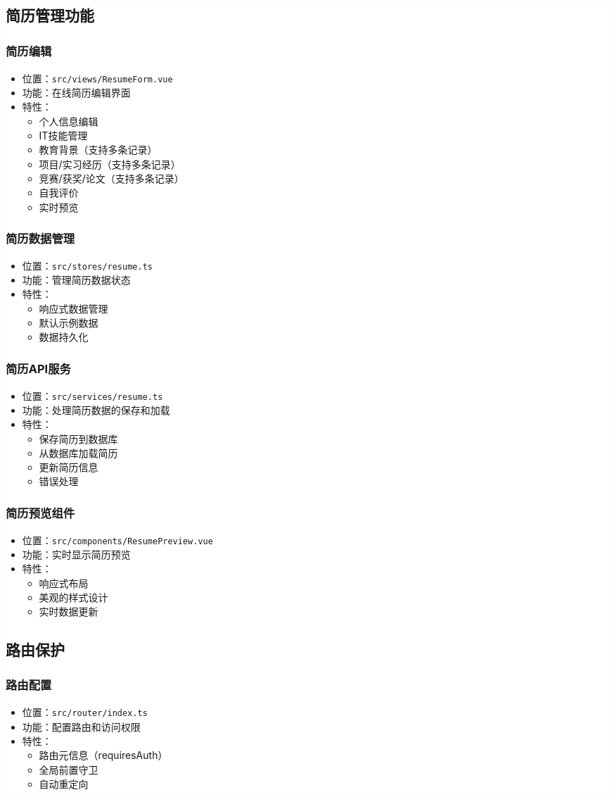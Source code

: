## 简历管理功能

### 简历编辑

- 位置：`src/views/ResumeForm.vue`
- 功能：在线简历编辑界面
- 特性：
  - 个人信息编辑
  - IT技能管理
  - 教育背景（支持多条记录）
  - 项目/实习经历（支持多条记录）
  - 竞赛/获奖/论文（支持多条记录）
  - 自我评价
  - 实时预览

### 简历数据管理

- 位置：`src/stores/resume.ts`
- 功能：管理简历数据状态
- 特性：
  - 响应式数据管理
  - 默认示例数据
  - 数据持久化

### 简历API服务

- 位置：`src/services/resume.ts`
- 功能：处理简历数据的保存和加载
- 特性：
  - 保存简历到数据库
  - 从数据库加载简历
  - 更新简历信息
  - 错误处理

### 简历预览组件

- 位置：`src/components/ResumePreview.vue`
- 功能：实时显示简历预览
- 特性：
  - 响应式布局
  - 美观的样式设计
  - 实时数据更新

## 路由保护

### 路由配置

- 位置：`src/router/index.ts`
- 功能：配置路由和访问权限
- 特性：
  - 路由元信息（requiresAuth）
  - 全局前置守卫
  - 自动重定向
